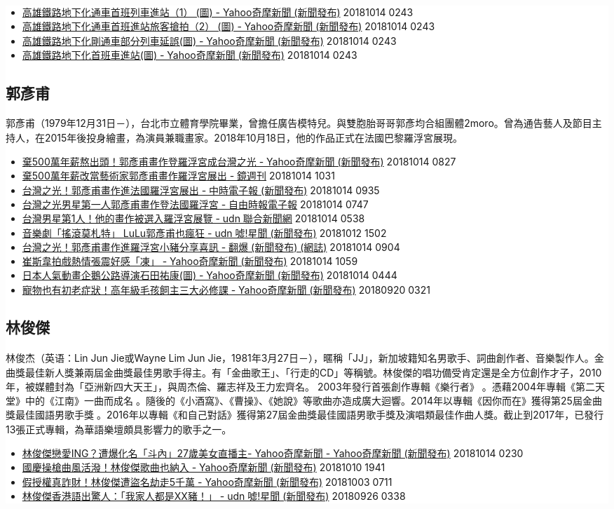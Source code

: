 - [高雄鐵路地下化通車首班列車進站（1） (圖) - Yahoo奇摩新聞 (新聞發布)](https://tw.news.yahoo.com/%E9%AB%98%E9%9B%84%E9%90%B5%E8%B7%AF%E5%9C%B0%E4%B8%8B%E5%8C%96%E9%80%9A%E8%BB%8A-%E9%A6%96%E7%8F%AD%E5%88%97%E8%BB%8A%E9%80%B2%E7%AB%99-1-%E5%9C%96-022402654.html "高雄鐵路地下化通車首班列車進站（1） (圖) - Yahoo奇摩新聞 (新聞發布)") 20181014 0243
- [高雄鐵路地下化通車首班進站旅客搶拍（2） (圖) - Yahoo奇摩新聞 (新聞發布)](https://tw.news.yahoo.com/%E9%AB%98%E9%9B%84%E9%90%B5%E8%B7%AF%E5%9C%B0%E4%B8%8B%E5%8C%96%E9%80%9A%E8%BB%8A-%E9%A6%96%E7%8F%AD%E9%80%B2%E7%AB%99%E6%97%85%E5%AE%A2%E6%90%B6%E6%8B%8D-2-%E5%9C%96-022503251.html "高雄鐵路地下化通車首班進站旅客搶拍（2） (圖) - Yahoo奇摩新聞 (新聞發布)") 20181014 0243
- [高雄鐵路地下化剛通車部分列車延誤(圖) - Yahoo奇摩新聞 (新聞發布)](https://tw.news.yahoo.com/%E9%AB%98%E9%9B%84%E9%90%B5%E8%B7%AF%E5%9C%B0%E4%B8%8B%E5%8C%96%E5%89%9B%E9%80%9A%E8%BB%8A-%E9%83%A8%E5%88%86%E5%88%97%E8%BB%8A%E5%BB%B6%E8%AA%A4-%E5%9C%96-022302261.html "高雄鐵路地下化剛通車部分列車延誤(圖) - Yahoo奇摩新聞 (新聞發布)") 20181014 0243
- [高雄鐵路地下化首班車進站(圖) - Yahoo奇摩新聞 (新聞發布)](https://tw.news.yahoo.com/%E9%AB%98%E9%9B%84%E9%90%B5%E8%B7%AF%E5%9C%B0%E4%B8%8B%E5%8C%96%E9%A6%96%E7%8F%AD%E8%BB%8A%E9%80%B2%E7%AB%99-%E5%9C%96-022402056.html "高雄鐵路地下化首班車進站(圖) - Yahoo奇摩新聞 (新聞發布)") 20181014 0243

## 郭彥甫

郭彥甫（1979年12月31日－），台北市立體育學院畢業，曾擔任廣告模特兒。與雙胞胎哥哥郭彥均合組團體2moro。曾為通告藝人及節目主持人，在2015年後投身繪畫，為演員兼職畫家。2018年10月18日，他的作品正式在法國巴黎羅浮宮展現。
- [棄500萬年薪熬出頭！郭彥甫畫作登羅浮宮成台灣之光 - Yahoo奇摩新聞 (新聞發布)](https://tw.news.yahoo.com/%E6%A3%84500%E8%90%AC%E5%B9%B4%E8%96%AA%E7%86%AC%E5%87%BA%E9%A0%AD-%E9%83%AD%E5%BD%A5%E7%94%AB%E7%95%AB%E4%BD%9C%E7%99%BB%E7%BE%85%E6%B5%AE%E5%AE%AE-%E6%88%90%E5%8F%B0%E7%81%A3%E4%B9%8B%E5%85%89-074800186.html "棄500萬年薪熬出頭！郭彥甫畫作登羅浮宮成台灣之光 - Yahoo奇摩新聞 (新聞發布)") 20181014 0827
- [棄500萬年薪改當藝術家郭彥甫畫作羅浮宮展出 - 鏡週刊](https://www.mirrormedia.mg/story/20181014edi002 "棄500萬年薪改當藝術家郭彥甫畫作羅浮宮展出 - 鏡週刊") 20181014 1031
- [台灣之光！郭彥甫畫作進法國羅浮宮展出 - 中時電子報 (新聞發布)](https://www.chinatimes.com/realtimenews/20181014002047-260404 "台灣之光！郭彥甫畫作進法國羅浮宮展出 - 中時電子報 (新聞發布)") 20181014 0935
- [台灣之光男星第一人郭彥甫畫作登法國羅浮宮 - 自由時報電子報](http://ent.ltn.com.tw/news/breakingnews/2580473 "台灣之光男星第一人郭彥甫畫作登法國羅浮宮 - 自由時報電子報") 20181014 0747
- [台灣男星第1人！他的畫作被選入羅浮宮展覽 - udn 聯合新聞網](https://stars.udn.com/star/story/10091/3421013 "台灣男星第1人！他的畫作被選入羅浮宮展覽 - udn 聯合新聞網") 20181014 0538
- [音樂劇「搖滾莫札特」 LuLu郭彥甫也瘋狂 - udn 噓!星聞 (新聞發布)](https://stars.udn.com/video/play/1022/954774 "音樂劇「搖滾莫札特」 LuLu郭彥甫也瘋狂 - udn 噓!星聞 (新聞發布)") 20181012 1502
- [台灣之光！郭彥甫畫作進羅浮宮小豬分享喜訊 - 翻爆 (新聞發布) (網誌)](https://igirl.turnnewsapp.com/varietytheatre/drama/273500 "台灣之光！郭彥甫畫作進羅浮宮小豬分享喜訊 - 翻爆 (新聞發布) (網誌)") 20181014 0904
- [崔斯韋拍戲熱情張震好感「凍」 - Yahoo奇摩新聞 (新聞發布)](https://tw.news.yahoo.com/%E5%B4%94%E6%96%AF%E9%9F%8B%E6%8B%8D%E6%88%B2%E7%86%B1%E6%83%85-%E5%BC%B5%E9%9C%87%E5%A5%BD%E6%84%9F-%E5%87%8D-100000239.html "崔斯韋拍戲熱情張震好感「凍」 - Yahoo奇摩新聞 (新聞發布)") 20181014 1059
- [日本人氣動畫企鵝公路導演石田祐康(圖) - Yahoo奇摩新聞 (新聞發布)](https://tw.news.yahoo.com/%E6%97%A5%E6%9C%AC%E4%BA%BA%E6%B0%A3%E5%8B%95%E7%95%AB%E4%BC%81%E9%B5%9D%E5%85%AC%E8%B7%AF%E5%B0%8E%E6%BC%94%E7%9F%B3%E7%94%B0%E7%A5%90%E5%BA%B7-%E5%9C%96-042004355.html "日本人氣動畫企鵝公路導演石田祐康(圖) - Yahoo奇摩新聞 (新聞發布)") 20181014 0444
- [寵物也有初老症狀！高年級毛孩飼主三大必修課 - Yahoo奇摩新聞 (新聞發布)](https://tw.news.yahoo.com/%E5%AF%B5%E7%89%A9%E4%B9%9F%E6%9C%89%E5%88%9D%E8%80%81%E7%97%87%E7%8B%80-%E9%AB%98%E5%B9%B4%E7%B4%9A%E6%AF%9B%E5%AD%A9%E9%A3%BC%E4%B8%BB%E4%B8%89%E5%A4%A7%E5%BF%85%E4%BF%AE%E8%AA%B2-021214844.html "寵物也有初老症狀！高年級毛孩飼主三大必修課 - Yahoo奇摩新聞 (新聞發布)") 20180920 0321

## 林俊傑

林俊杰（英语：Lin Jun Jie或Wayne Lim Jun Jie，1981年3月27日－），暱稱「JJ」，新加坡籍知名男歌手、詞曲創作者、音樂製作人。金曲獎最佳新人獎兼兩屆金曲獎最佳男歌手得主。有「金曲歌王」、「行走的CD」等稱號。林俊傑的唱功備受肯定還是全方位創作才子，2010年，被媒體封為「亞洲新四大天王」，與周杰倫、羅志祥及王力宏齊名。
2003年發行首張創作專輯《樂行者》  。憑藉2004年專輯《第二天堂》中的《江南》一曲而成名  。隨後的《小酒窩》、《曹操》、《她說》等歌曲亦造成廣大迴響。2014年以專輯《因你而在》獲得第25屆金曲獎最佳國語男歌手獎  。2016年以專輯《和自己對話》獲得第27屆金曲獎最佳國語男歌手獎及演唱類最佳作曲人獎。截止到2017年，已發行13張正式專輯，為華語樂壇頗具影響力的歌手之一。
- [林俊傑戀愛ING？遭爆化名「斗內」27歲美女直播主- Yahoo奇摩新聞 - Yahoo奇摩新聞 (新聞發布)](https://tw.news.yahoo.com/%E6%9E%97%E4%BF%8A%E5%82%91%E6%88%80%E6%84%9Bing-%E9%81%AD%E7%88%86%E5%8C%96%E5%90%8D-%E6%96%97%E5%85%A7-27%E6%AD%B2%E7%BE%8E%E5%A5%B3%E7%9B%B4%E6%92%AD%E4%B8%BB-020000271.html "林俊傑戀愛ING？遭爆化名「斗內」27歲美女直播主- Yahoo奇摩新聞 - Yahoo奇摩新聞 (新聞發布)") 20181014 0230
- [國慶操槍曲風活潑！林俊傑歌曲也納入 - Yahoo奇摩新聞 (新聞發布)](https://tw.news.yahoo.com/%E5%9C%8B%E6%85%B6%E6%93%8D%E6%A7%8D%E6%9B%B2%E9%A2%A8%E6%B4%BB%E6%BD%91-%E6%9E%97%E4%BF%8A%E5%82%91%E6%AD%8C%E6%9B%B2%E4%B9%9F%E7%B4%8D%E5%85%A5-192532066.html "國慶操槍曲風活潑！林俊傑歌曲也納入 - Yahoo奇摩新聞 (新聞發布)") 20181010 1941
- [假授權真詐財！林俊傑遭盜名劫走5千萬 - Yahoo奇摩新聞 (新聞發布)](https://tw.news.yahoo.com/%E5%81%87%E6%8E%88%E6%AC%8A%E7%9C%9F%E8%A9%90%E8%B2%A1%EF%BC%81%E6%9E%97%E4%BF%8A%E5%82%91%E9%81%AD%E7%9B%9C%E5%90%8D%E5%8A%AB%E8%B5%B05%E5%8D%83%E8%90%AC-065654709.html "假授權真詐財！林俊傑遭盜名劫走5千萬 - Yahoo奇摩新聞 (新聞發布)") 20181003 0711
- [林俊傑香港語出驚人：「我家人都是XX豬！」 - udn 噓!星聞 (新聞發布)](https://stars.udn.com/star/story/10092/3387746 "林俊傑香港語出驚人：「我家人都是XX豬！」 - udn 噓!星聞 (新聞發布)") 20180926 0338